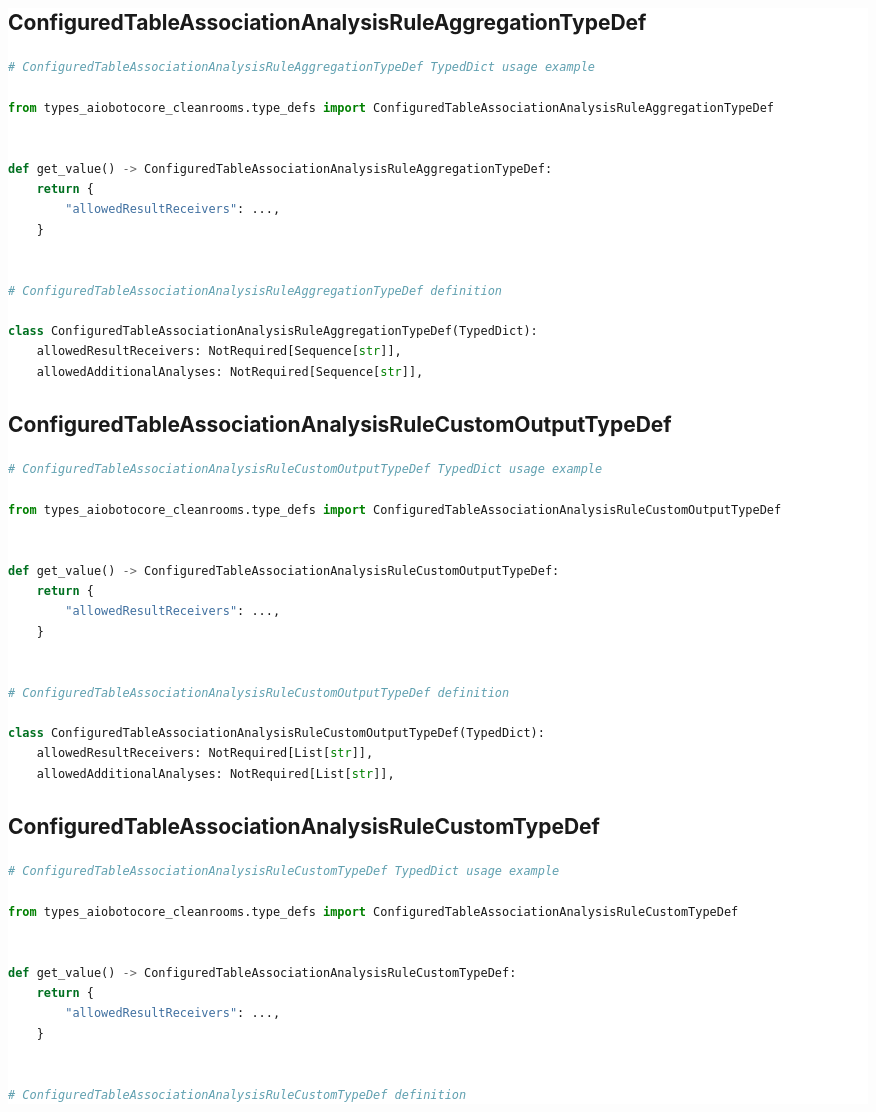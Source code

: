 
## ConfiguredTableAssociationAnalysisRuleAggregationTypeDef

```python
# ConfiguredTableAssociationAnalysisRuleAggregationTypeDef TypedDict usage example

from types_aiobotocore_cleanrooms.type_defs import ConfiguredTableAssociationAnalysisRuleAggregationTypeDef


def get_value() -> ConfiguredTableAssociationAnalysisRuleAggregationTypeDef:
    return {
        "allowedResultReceivers": ...,
    }


# ConfiguredTableAssociationAnalysisRuleAggregationTypeDef definition

class ConfiguredTableAssociationAnalysisRuleAggregationTypeDef(TypedDict):
    allowedResultReceivers: NotRequired[Sequence[str]],
    allowedAdditionalAnalyses: NotRequired[Sequence[str]],
```


## ConfiguredTableAssociationAnalysisRuleCustomOutputTypeDef

```python
# ConfiguredTableAssociationAnalysisRuleCustomOutputTypeDef TypedDict usage example

from types_aiobotocore_cleanrooms.type_defs import ConfiguredTableAssociationAnalysisRuleCustomOutputTypeDef


def get_value() -> ConfiguredTableAssociationAnalysisRuleCustomOutputTypeDef:
    return {
        "allowedResultReceivers": ...,
    }


# ConfiguredTableAssociationAnalysisRuleCustomOutputTypeDef definition

class ConfiguredTableAssociationAnalysisRuleCustomOutputTypeDef(TypedDict):
    allowedResultReceivers: NotRequired[List[str]],
    allowedAdditionalAnalyses: NotRequired[List[str]],
```


## ConfiguredTableAssociationAnalysisRuleCustomTypeDef

```python
# ConfiguredTableAssociationAnalysisRuleCustomTypeDef TypedDict usage example

from types_aiobotocore_cleanrooms.type_defs import ConfiguredTableAssociationAnalysisRuleCustomTypeDef


def get_value() -> ConfiguredTableAssociationAnalysisRuleCustomTypeDef:
    return {
        "allowedResultReceivers": ...,
    }


# ConfiguredTableAssociationAnalysisRuleCustomTypeDef definition

```